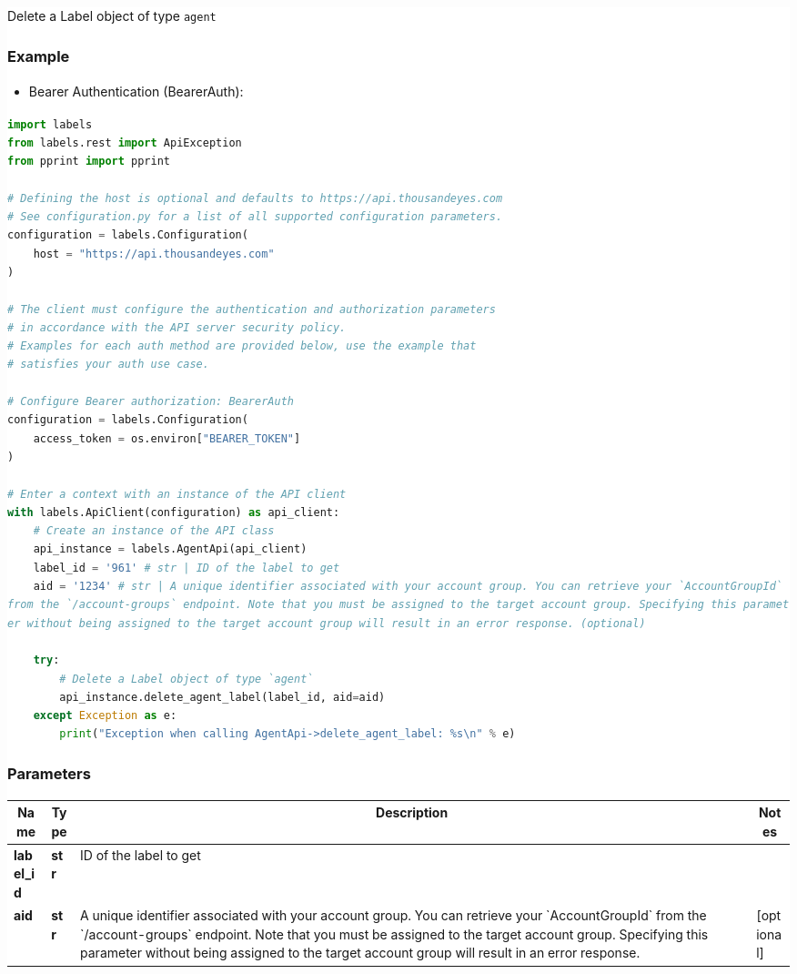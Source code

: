 Delete a Label object of type `agent`

### Example

* Bearer Authentication (BearerAuth):

```python
import labels
from labels.rest import ApiException
from pprint import pprint

# Defining the host is optional and defaults to https://api.thousandeyes.com
# See configuration.py for a list of all supported configuration parameters.
configuration = labels.Configuration(
    host = "https://api.thousandeyes.com"
)

# The client must configure the authentication and authorization parameters
# in accordance with the API server security policy.
# Examples for each auth method are provided below, use the example that
# satisfies your auth use case.

# Configure Bearer authorization: BearerAuth
configuration = labels.Configuration(
    access_token = os.environ["BEARER_TOKEN"]
)

# Enter a context with an instance of the API client
with labels.ApiClient(configuration) as api_client:
    # Create an instance of the API class
    api_instance = labels.AgentApi(api_client)
    label_id = '961' # str | ID of the label to get
    aid = '1234' # str | A unique identifier associated with your account group. You can retrieve your `AccountGroupId` from the `/account-groups` endpoint. Note that you must be assigned to the target account group. Specifying this parameter without being assigned to the target account group will result in an error response. (optional)

    try:
        # Delete a Label object of type `agent`
        api_instance.delete_agent_label(label_id, aid=aid)
    except Exception as e:
        print("Exception when calling AgentApi->delete_agent_label: %s\n" % e)
```



### Parameters


Name | Type | Description  | Notes
------------- | ------------- | ------------- | -------------
 **label_id** | **str**| ID of the label to get | 
 **aid** | **str**| A unique identifier associated with your account group. You can retrieve your &#x60;AccountGroupId&#x60; from the &#x60;/account-groups&#x60; endpoint. Note that you must be assigned to the target account group. Specifying this parameter without being assigned to the target account group will result in an error response. | [optional] 
